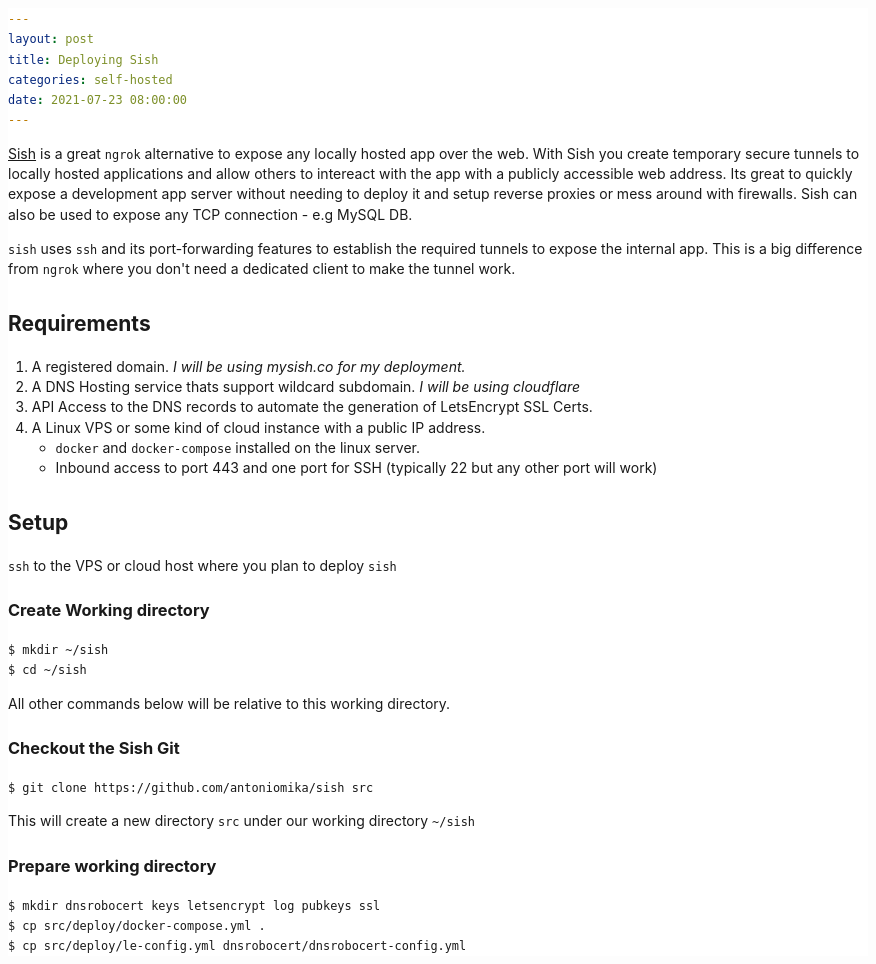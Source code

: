 ```yaml
---
layout: post
title: Deploying Sish
categories: self-hosted
date: 2021-07-23 08:00:00
---
```


[Sish](https://github.com/antoniomika/sish) is a great `ngrok` alternative to expose any locally hosted app over the web. With Sish you create temporary secure tunnels to locally hosted applications and allow others to intereact with the app with a publicly accessible web address. Its great to quickly expose a development app server without needing to deploy it and setup reverse proxies or mess around with firewalls. Sish can also be used to expose any TCP connection - e.g MySQL DB.

`sish` uses `ssh` and its port-forwarding features to establish the required tunnels to expose the internal app. This is a big difference from `ngrok` where you don't need a dedicated client to make the tunnel work. 

## Requirements
1. A registered domain.
   *I will be using mysish.co for my deployment.*
1. A DNS Hosting service thats support wildcard subdomain.
   *I will be using cloudflare*
1. API Access to the DNS records to automate the generation of LetsEncrypt SSL Certs.
1. A Linux VPS or some kind of cloud instance with a public IP address.
   * `docker` and `docker-compose` installed on the linux server.
   * Inbound access to port 443 and one port for SSH (typically 22 but any other port will work)


## Setup

`ssh` to the VPS or cloud host where you plan to deploy `sish`

### Create Working directory
```bash
$ mkdir ~/sish
$ cd ~/sish
```
All other commands below will be relative to this working directory.

### Checkout the Sish Git 
```bash
$ git clone https://github.com/antoniomika/sish src
```
This will create a new directory `src` under our working directory `~/sish`

### Prepare working directory
```bash
$ mkdir dnsrobocert keys letsencrypt log pubkeys ssl
$ cp src/deploy/docker-compose.yml .
$ cp src/deploy/le-config.yml dnsrobocert/dnsrobocert-config.yml
```
